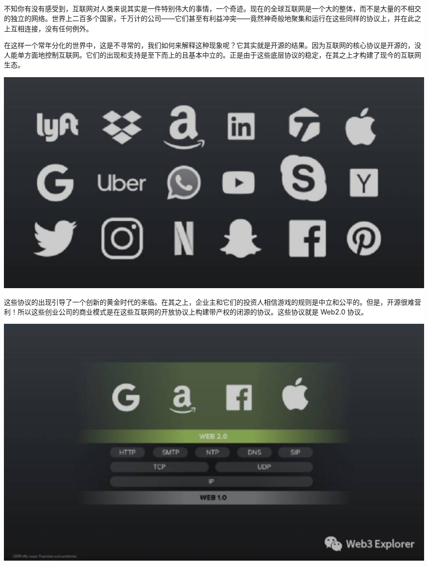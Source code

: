 不知你有没有感受到，互联网对人类来说其实是一件特别伟大的事情，一个奇迹。现在的全球互联网是一个大的整体，而不是大量的不相交的独立的网络。世界上二百多个国家，千万计的公司——它们甚至有利益冲突——竟然神奇般地聚集和运行在这些同样的协议上，并在此之上互相连接，没有任何例外。

在这样一个常年分化的世界中，这是不寻常的，我们如何来解释这种现象呢？它其实就是开源的结果。因为互联网的核心协议是开源的，没人能单方面地控制互联网。它们的出现和支持是至下而上的且基本中立的。正是由于这些底层协议的稳定，在其之上才构建了现今的互联网生态。

![](/images/posts/bc/0418.03.jpg)

这些协议的出现引导了一个创新的黄金时代的来临。在其之上，企业主和它们的投资人相信游戏的规则是中立和公平的。但是，开源很难营利！所以这些创业公司的商业模式是在这些互联网的开放协议上构建带产权的闭源的协议。这些协议就是 Web2.0 协议。

![](/images/posts/bc/0418.04.jpg)
